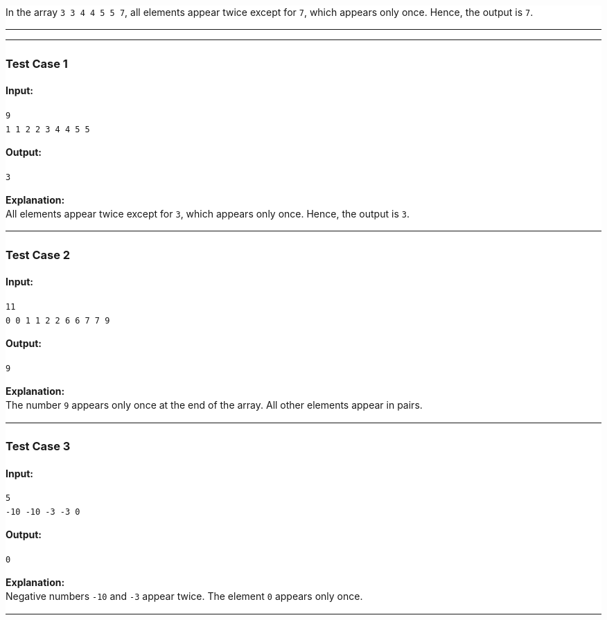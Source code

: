 In the array `3 3 4 4 5 5 7`, all elements appear twice except for `7`, which appears only once. Hence, the output is `7`.

---


---

### **Test Case 1**

**Input:**
```
9
1 1 2 2 3 4 4 5 5
```

**Output:**
```
3
```

**Explanation:**  
All elements appear twice except for `3`, which appears only once. Hence, the output is `3`.

---

### **Test Case 2**

**Input:**
```
11
0 0 1 1 2 2 6 6 7 7 9
```

**Output:**
```
9
```

**Explanation:**  
The number `9` appears only once at the end of the array. All other elements appear in pairs.

---

### **Test Case 3**

**Input:**
```
5
-10 -10 -3 -3 0
```

**Output:**
```
0
```

**Explanation:**  
Negative numbers `-10` and `-3` appear twice. The element `0` appears only once.

---